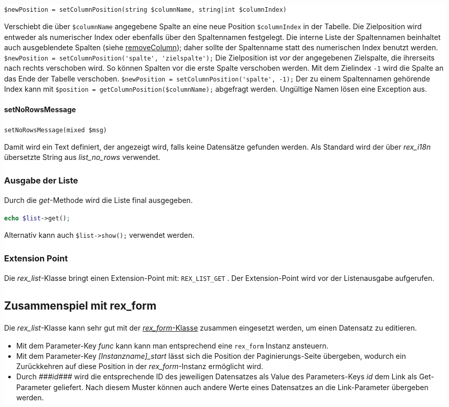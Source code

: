 `$newPosition = setColumnPosition(string $columnName, string|int $columnIndex)`

Verschiebt die über `$columnName` angegebene Spalte an eine neue Position `$columnIndex` in der Tabelle. Die Zielposition wird entweder als numerischer Index oder
ebenfalls über den Spaltennamen festgelegt. Die interne Liste der Spaltennamen beinhaltet auch ausgeblendete Spalten (siehe [removeColumn](#removecolumn)); daher sollte der Spaltenname statt des numerischen Index benutzt werden. `$newPosition = setColumnPosition('spalte', 'zielspalte');`
Die Zielposition ist <em>vor</em> der angegebenen Zielspalte, die ihrerseits nach rechts verschoben wird. So können Spalten vor die erste Spalte verschoben werden.
Mit dem Zielindex `-1` wird die Spalte an das Ende der Tabelle verschoben. `$newPosition = setColumnPosition('spalte', -1);`
Der zu einem Spaltennamen gehörende Index kann mit `$position = getColumnPosition($columnName);` abgefragt werden. Ungültige Namen lösen eine Exception aus.

<a name="setnorowsmessage"></a>

#### setNoRowsMessage

`setNoRowsMessage(mixed $msg)` 

Damit wird ein Text definiert, der angezeigt wird, falls keine Datensätze gefunden werden. Als Standard wird der über *rex_i18n* übersetzte String aus *list_no_rows* verwendet.

<a name="ausgabe_der_liste"></a>

### Ausgabe der Liste

Durch die *get*-Methode wird die Liste final ausgegeben.

``` php
echo $list->get();
```

Alternativ kann auch `$list->show();` verwendet werden.

<a name="extension_point"></a>

### Extension Point

Die *rex_list*-Klasse bringt einen Extension-Point mit: `REX_LIST_GET` . Der Extension-Point wird vor der Listenausgabe aufgerufen.

<a name="zusammenspiel_mit_rex_form"></a>

## Zusammenspiel mit rex_form

Die *rex_list*-Klasse kann sehr gut mit der [*rex_form*-Klasse](/{{path}}/{{version}}/formulare) zusammen eingesetzt werden, um einen Datensatz zu editieren.

* Mit dem Parameter-Key *func* kann kann man entsprechend eine `rex_form` Instanz ansteuern.
* Mit dem Parameter-Key *[Instanzname]_start* lässt sich die Position der Paginierungs-Seite übergeben, wodurch ein Zurückkehren auf diese Position in der *rex_form*-Instanz ermöglicht wird.
* Durch *###id###* wird die entsprechende ID des jeweiligen Datensatzes als Value des Parameters-Keys *id* dem Link als Get-Parameter geliefert. Nach diesem Muster können auch andere Werte eines Datensatzes an die Link-Parameter übergeben werden.

<a name="ausgabe_im_fragment"></a>
